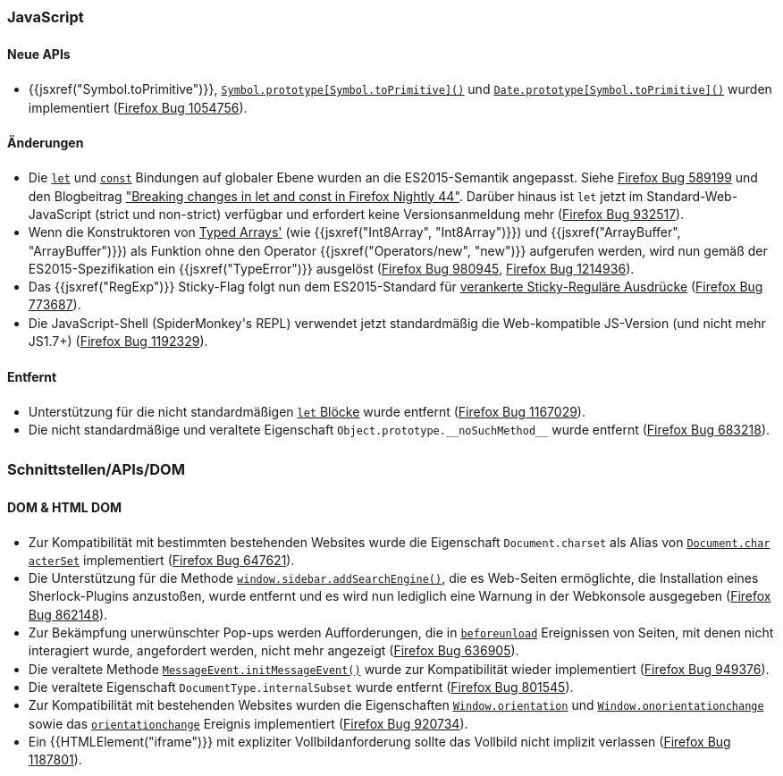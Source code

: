 ### JavaScript

#### Neue APIs

- {{jsxref("Symbol.toPrimitive")}}, [`Symbol.prototype[Symbol.toPrimitive]()`](/de/docs/Web/JavaScript/Reference/Global_Objects/Symbol/Symbol.toPrimitive) und [`Date.prototype[Symbol.toPrimitive]()`](/de/docs/Web/JavaScript/Reference/Global_Objects/Date/Symbol.toPrimitive) wurden implementiert ([Firefox Bug 1054756](https://bugzil.la/1054756)).

#### Änderungen

- Die [`let`](/de/docs/Web/JavaScript/Reference/Statements/let) und [`const`](/de/docs/Web/JavaScript/Reference/Statements/const) Bindungen auf globaler Ebene wurden an die ES2015-Semantik angepasst. Siehe [Firefox Bug 589199](https://bugzil.la/589199) und den Blogbeitrag ["Breaking changes in let and const in Firefox Nightly 44"](https://blog.mozilla.org/addons/2015/10/14/breaking-changes-let-const-firefox-nightly-44/). Darüber hinaus ist `let` jetzt im Standard-Web-JavaScript (strict und non-strict) verfügbar und erfordert keine Versionsanmeldung mehr ([Firefox Bug 932517](https://bugzil.la/932517)).
- Wenn die Konstruktoren von [Typed Arrays'](/de/docs/Web/JavaScript/Guide/Typed_arrays) (wie {{jsxref("Int8Array", "Int8Array")}}) und {{jsxref("ArrayBuffer", "ArrayBuffer")}}) als Funktion ohne den Operator {{jsxref("Operators/new", "new")}} aufgerufen werden, wird nun gemäß der ES2015-Spezifikation ein {{jsxref("TypeError")}} ausgelöst ([Firefox Bug 980945](https://bugzil.la/980945), [Firefox Bug 1214936](https://bugzil.la/1214936)).
- Das {{jsxref("RegExp")}} Sticky-Flag folgt nun dem ES2015-Standard für [verankerte Sticky-Reguläre Ausdrücke](/de/docs/Web/JavaScript/Reference/Global_Objects/RegExp/sticky#anchored_sticky_flag) ([Firefox Bug 773687](https://bugzil.la/773687)).
- Die JavaScript-Shell (SpiderMonkey's REPL) verwendet jetzt standardmäßig die Web-kompatible JS-Version (und nicht mehr JS1.7+) ([Firefox Bug 1192329](https://bugzil.la/1192329)).

#### Entfernt

- Unterstützung für die nicht standardmäßigen [`let` Blöcke](/de/docs/Web/JavaScript/Reference/Deprecated_and_obsolete_features#statements_2) wurde entfernt ([Firefox Bug 1167029](https://bugzil.la/1167029)).
- Die nicht standardmäßige und veraltete Eigenschaft `Object.prototype.__noSuchMethod__` wurde entfernt ([Firefox Bug 683218](https://bugzil.la/683218)).

### Schnittstellen/APIs/DOM

#### DOM & HTML DOM

- Zur Kompatibilität mit bestimmten bestehenden Websites wurde die Eigenschaft `Document.charset` als Alias von [`Document.characterSet`](/de/docs/Web/API/Document/characterSet) implementiert ([Firefox Bug 647621](https://bugzil.la/647621)).
- Die Unterstützung für die Methode [`window.sidebar.addSearchEngine()`](/de/docs/Web/OpenSearch#installing_sherlock_plugins), die es Web-Seiten ermöglichte, die Installation eines Sherlock-Plugins anzustoßen, wurde entfernt und es wird nun lediglich eine Warnung in der Webkonsole ausgegeben ([Firefox Bug 862148](https://bugzil.la/862148)).
- Zur Bekämpfung unerwünschter Pop-ups werden Aufforderungen, die in [`beforeunload`](/de/docs/Web/API/Window/beforeunload_event) Ereignissen von Seiten, mit denen nicht interagiert wurde, angefordert werden, nicht mehr angezeigt ([Firefox Bug 636905](https://bugzil.la/636905)).
- Die veraltete Methode [`MessageEvent.initMessageEvent()`](/de/docs/Web/API/MessageEvent/initMessageEvent) wurde zur Kompatibilität wieder implementiert ([Firefox Bug 949376](https://bugzil.la/949376)).
- Die veraltete Eigenschaft `DocumentType.internalSubset` wurde entfernt ([Firefox Bug 801545](https://bugzil.la/801545)).
- Zur Kompatibilität mit bestehenden Websites wurden die Eigenschaften [`Window.orientation`](/de/docs/Web/API/Window/orientation) und [`Window.onorientationchange`](/de/docs/Web/API/Window/onorientationchange) sowie das [`orientationchange`](/de/docs/Web/API/Window/orientationchange_event) Ereignis implementiert ([Firefox Bug 920734](https://bugzil.la/920734)).
- Ein {{HTMLElement("iframe")}} mit expliziter Vollbildanforderung sollte das Vollbild nicht implizit verlassen ([Firefox Bug 1187801](https://bugzil.la/1187801)).